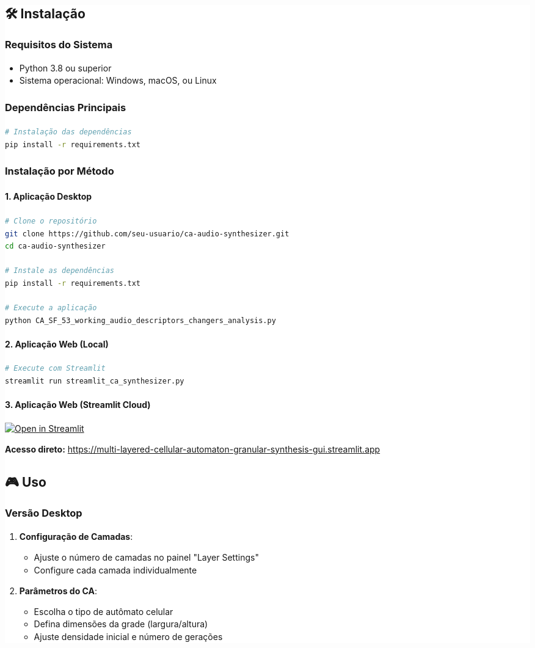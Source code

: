 ## 🛠 Instalação

### Requisitos do Sistema
- Python 3.8 ou superior
- Sistema operacional: Windows, macOS, ou Linux

### Dependências Principais

```bash
# Instalação das dependências
pip install -r requirements.txt
```

### Instalação por Método

#### 1. Aplicação Desktop

```bash
# Clone o repositório
git clone https://github.com/seu-usuario/ca-audio-synthesizer.git
cd ca-audio-synthesizer

# Instale as dependências
pip install -r requirements.txt

# Execute a aplicação
python CA_SF_53_working_audio_descriptors_changers_analysis.py
```

#### 2. Aplicação Web (Local)

```bash
# Execute com Streamlit
streamlit run streamlit_ca_synthesizer.py
```

#### 3. Aplicação Web (Streamlit Cloud)

[![Open in Streamlit](https://static.streamlit.io/badges/streamlit_badge_black_white.svg)](https://multi-layered-cellular-automaton-granular-synthesis-gui.streamlit.app)

**Acesso direto:** https://multi-layered-cellular-automaton-granular-synthesis-gui.streamlit.app

## 🎮 Uso

### Versão Desktop

1. **Configuração de Camadas**:
   - Ajuste o número de camadas no painel "Layer Settings"
   - Configure cada camada individualmente

2. **Parâmetros do CA**:
   - Escolha o tipo de autômato celular
   - Defina dimensões da grade (largura/altura)
   - Ajuste densidade inicial e número de gerações
